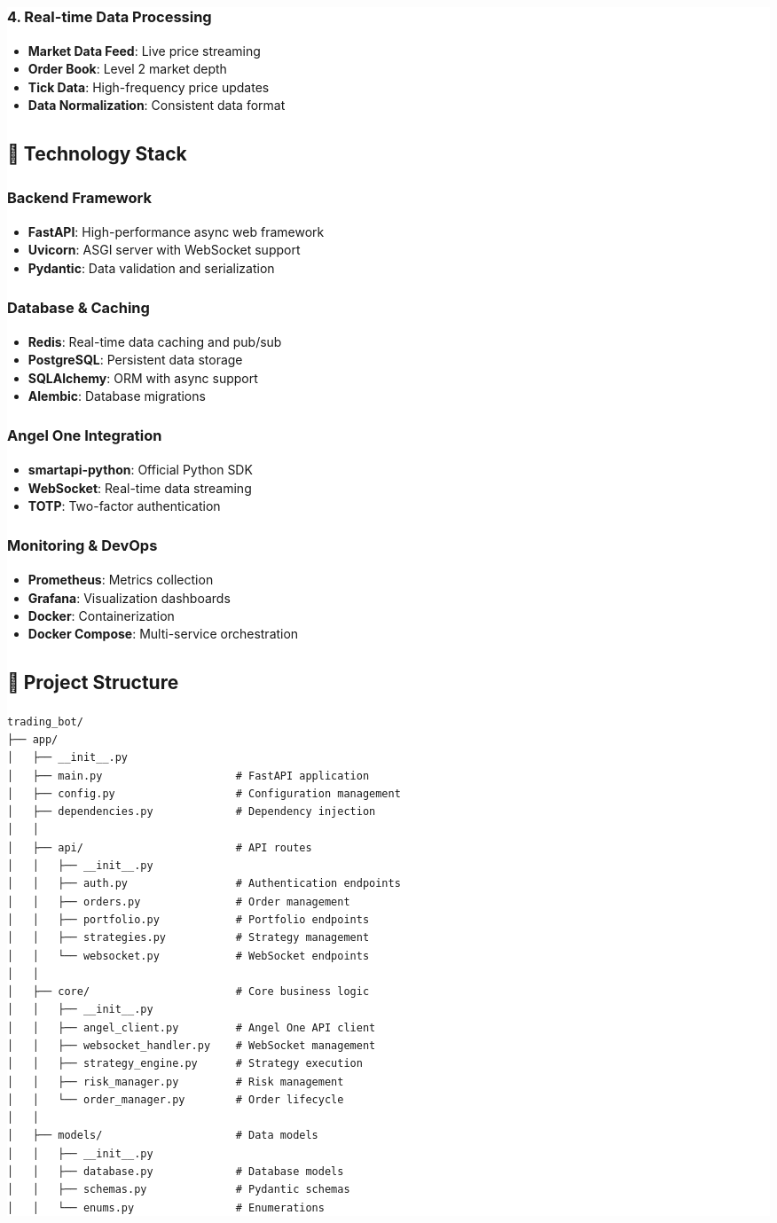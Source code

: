 ### 4. **Real-time Data Processing**
- **Market Data Feed**: Live price streaming
- **Order Book**: Level 2 market depth
- **Tick Data**: High-frequency price updates
- **Data Normalization**: Consistent data format

## 🔧 Technology Stack

### Backend Framework
- **FastAPI**: High-performance async web framework
- **Uvicorn**: ASGI server with WebSocket support
- **Pydantic**: Data validation and serialization

### Database & Caching
- **Redis**: Real-time data caching and pub/sub
- **PostgreSQL**: Persistent data storage
- **SQLAlchemy**: ORM with async support
- **Alembic**: Database migrations

### Angel One Integration
- **smartapi-python**: Official Python SDK
- **WebSocket**: Real-time data streaming
- **TOTP**: Two-factor authentication

### Monitoring & DevOps
- **Prometheus**: Metrics collection
- **Grafana**: Visualization dashboards
- **Docker**: Containerization
- **Docker Compose**: Multi-service orchestration

## 📁 Project Structure

```
trading_bot/
├── app/
│   ├── __init__.py
│   ├── main.py                     # FastAPI application
│   ├── config.py                   # Configuration management
│   ├── dependencies.py             # Dependency injection
│   │
│   ├── api/                        # API routes
│   │   ├── __init__.py
│   │   ├── auth.py                 # Authentication endpoints
│   │   ├── orders.py               # Order management
│   │   ├── portfolio.py            # Portfolio endpoints
│   │   ├── strategies.py           # Strategy management
│   │   └── websocket.py            # WebSocket endpoints
│   │
│   ├── core/                       # Core business logic
│   │   ├── __init__.py
│   │   ├── angel_client.py         # Angel One API client
│   │   ├── websocket_handler.py    # WebSocket management
│   │   ├── strategy_engine.py      # Strategy execution
│   │   ├── risk_manager.py         # Risk management
│   │   └── order_manager.py        # Order lifecycle
│   │
│   ├── models/                     # Data models
│   │   ├── __init__.py
│   │   ├── database.py             # Database models
│   │   ├── schemas.py              # Pydantic schemas
│   │   └── enums.py                # Enumerations
```